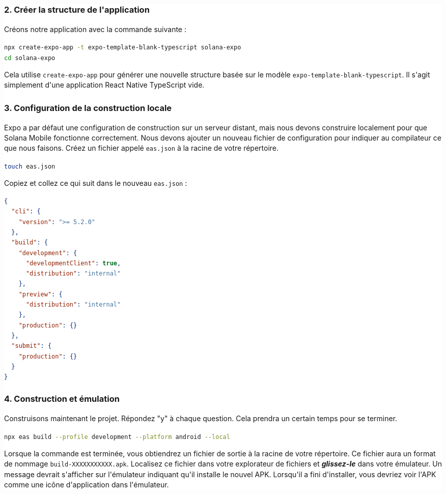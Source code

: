 ### 2. Créer la structure de l'application

Créons notre application avec la commande suivante :

```bash
npx create-expo-app -t expo-template-blank-typescript solana-expo
cd solana-expo
```

Cela utilise `create-expo-app` pour générer une nouvelle structure basée sur le modèle `expo-template-blank-typescript`. Il s'agit simplement d'une application React Native TypeScript vide.

### 3. Configuration de la construction locale

Expo a par défaut une configuration de construction sur un serveur distant, mais nous devons construire localement pour que Solana Mobile fonctionne correctement. Nous devons ajouter un nouveau fichier de configuration pour indiquer au compilateur ce que nous faisons. Créez un fichier appelé `eas.json` à la racine de votre répertoire.

```bash
touch eas.json
```

Copiez et collez ce qui suit dans le nouveau `eas.json` :
```json
{
  "cli": {
    "version": ">= 5.2.0"
  },
  "build": {
    "development": {
      "developmentClient": true,
      "distribution": "internal"
    },
    "preview": {
      "distribution": "internal"
    },
    "production": {}
  },
  "submit": {
    "production": {}
  }
}
```

### 4. Construction et émulation

Construisons maintenant le projet. Répondez "y" à chaque question. Cela prendra un certain temps pour se terminer.

```bash
npx eas build --profile development --platform android --local
```

Lorsque la commande est terminée, vous obtiendrez un fichier de sortie à la racine de votre répertoire. Ce fichier aura un format de nommage `build-XXXXXXXXXXX.apk`. Localisez ce fichier dans votre explorateur de fichiers et ***glissez-le*** dans votre émulateur. Un message devrait s'afficher sur l'émulateur indiquant qu'il installe le nouvel APK. Lorsqu'il a fini d'installer, vous devriez voir l'APK comme une icône d'application dans l'émulateur.
